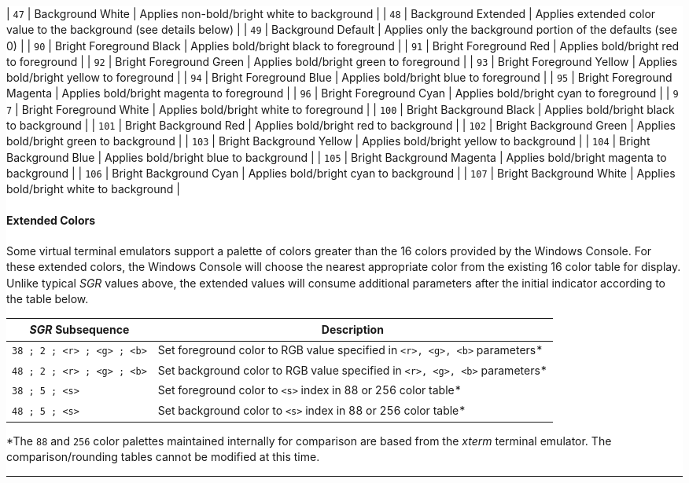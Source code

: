 | `47`  | Background White          | Applies non-bold/bright white to background                        |
| `48`  | Background Extended       | Applies extended color value to the background (see details below) |
| `49`  | Background Default        | Applies only the background portion of the defaults (see 0)        |
| `90`  | Bright Foreground Black   | Applies bold/bright black to foreground                            |
| `91`  | Bright Foreground Red     | Applies bold/bright red to foreground                              |
| `92`  | Bright Foreground Green   | Applies bold/bright green to foreground                            |
| `93`  | Bright Foreground Yellow  | Applies bold/bright yellow to foreground                           |
| `94`  | Bright Foreground Blue    | Applies bold/bright blue to foreground                             |
| `95`  | Bright Foreground Magenta | Applies bold/bright magenta to foreground                          |
| `96`  | Bright Foreground Cyan    | Applies bold/bright cyan to foreground                             |
| `97`  | Bright Foreground White   | Applies bold/bright white to foreground                            |
| `100` | Bright Background Black   | Applies bold/bright black to background                            |
| `101` | Bright Background Red     | Applies bold/bright red to background                              |
| `102` | Bright Background Green   | Applies bold/bright green to background                            |
| `103` | Bright Background Yellow  | Applies bold/bright yellow to background                           |
| `104` | Bright Background Blue    | Applies bold/bright blue to background                             |
| `105` | Bright Background Magenta | Applies bold/bright magenta to background                          |
| `106` | Bright Background Cyan    | Applies bold/bright cyan to background                             |
| `107` | Bright Background White   | Applies bold/bright white to background                            |

#### Extended Colors

Some virtual terminal emulators support a palette of colors greater than the 16 colors provided by the Windows Console. For these extended colors, the Windows Console will choose the nearest appropriate color from the existing 16 color table for display. Unlike typical *SGR* values above, the extended values will consume additional parameters after the initial indicator according to the table below.

| *SGR* Subsequence          | Description                                                                 |
| -------------------------- | --------------------------------------------------------------------------- |
| `38 ; 2 ; <r> ; <g> ; <b>` | Set foreground color to RGB value specified in `<r>, <g>, <b>` parameters\* |
| `48 ; 2 ; <r> ; <g> ; <b>` | Set background color to RGB value specified in `<r>, <g>, <b>` parameters\* |
| `38 ; 5 ; <s>`             | Set foreground color to `<s>` index in 88 or 256 color table\*              |
| `48 ; 5 ; <s>`             | Set background color to `<s>` index in 88 or 256 color table\*              |

\*The `88` and `256` color palettes maintained internally for comparison are based from the *xterm* terminal emulator. The comparison/rounding tables cannot be modified at this time.

---